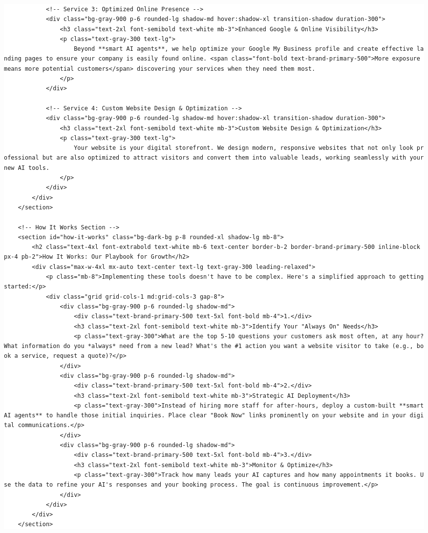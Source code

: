                 <!-- Service 3: Optimized Online Presence -->
                <div class="bg-gray-900 p-6 rounded-lg shadow-md hover:shadow-xl transition-shadow duration-300">
                    <h3 class="text-2xl font-semibold text-white mb-3">Enhanced Google & Online Visibility</h3>
                    <p class="text-gray-300 text-lg">
                        Beyond **smart AI agents**, we help optimize your Google My Business profile and create effective landing pages to ensure your company is easily found online. <span class="font-bold text-brand-primary-500">More exposure means more potential customers</span> discovering your services when they need them most.
                    </p>
                </div>

                <!-- Service 4: Custom Website Design & Optimization -->
                <div class="bg-gray-900 p-6 rounded-lg shadow-md hover:shadow-xl transition-shadow duration-300">
                    <h3 class="text-2xl font-semibold text-white mb-3">Custom Website Design & Optimization</h3>
                    <p class="text-gray-300 text-lg">
                        Your website is your digital storefront. We design modern, responsive websites that not only look professional but are also optimized to attract visitors and convert them into valuable leads, working seamlessly with your new AI tools.
                    </p>
                </div>
            </div>
        </section>

        <!-- How It Works Section -->
        <section id="how-it-works" class="bg-dark-bg p-8 rounded-xl shadow-lg mb-8">
            <h2 class="text-4xl font-extrabold text-white mb-6 text-center border-b-2 border-brand-primary-500 inline-block px-4 pb-2">How It Works: Our Playbook for Growth</h2>
            <div class="max-w-4xl mx-auto text-center text-lg text-gray-300 leading-relaxed">
                <p class="mb-8">Implementing these tools doesn't have to be complex. Here's a simplified approach to getting started:</p>
                <div class="grid grid-cols-1 md:grid-cols-3 gap-8">
                    <div class="bg-gray-900 p-6 rounded-lg shadow-md">
                        <div class="text-brand-primary-500 text-5xl font-bold mb-4">1.</div>
                        <h3 class="text-2xl font-semibold text-white mb-3">Identify Your "Always On" Needs</h3>
                        <p class="text-gray-300">What are the top 5-10 questions your customers ask most often, at any hour? What information do you *always* need from a new lead? What's the #1 action you want a website visitor to take (e.g., book a service, request a quote)?</p>
                    </div>
                    <div class="bg-gray-900 p-6 rounded-lg shadow-md">
                        <div class="text-brand-primary-500 text-5xl font-bold mb-4">2.</div>
                        <h3 class="text-2xl font-semibold text-white mb-3">Strategic AI Deployment</h3>
                        <p class="text-gray-300">Instead of hiring more staff for after-hours, deploy a custom-built **smart AI agents** to handle those initial inquiries. Place clear "Book Now" links prominently on your website and in your digital communications.</p>
                    </div>
                    <div class="bg-gray-900 p-6 rounded-lg shadow-md">
                        <div class="text-brand-primary-500 text-5xl font-bold mb-4">3.</div>
                        <h3 class="text-2xl font-semibold text-white mb-3">Monitor & Optimize</h3>
                        <p class="text-gray-300">Track how many leads your AI captures and how many appointments it books. Use the data to refine your AI's responses and your booking process. The goal is continuous improvement.</p>
                    </div>
                </div>
            </div>
        </section>
